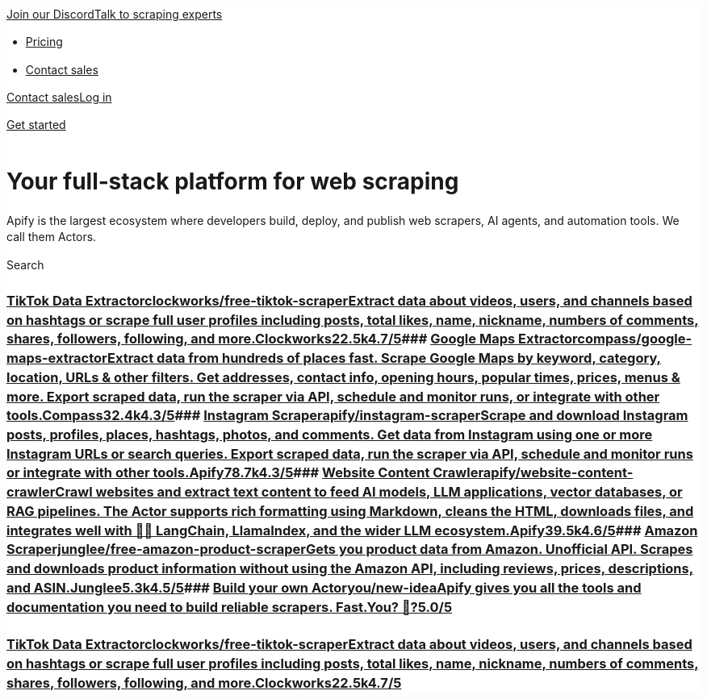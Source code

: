 [Join our DiscordTalk to scraping experts](https://discord.com/invite/jyEM2PRvMU)

  * [Pricing](/pricing)

  * [Contact sales](/contact-sales)




[Contact sales](/contact-sales)[Log in](https://console.apify.com/sign-in)

[Get started](https://console.apify.com/sign-up)

# Your full‑stack platform for web scraping

Apify is the largest ecosystem where developers build, deploy, and publish web scrapers, AI agents, and automation tools. We call them Actors.

Search

### [TikTok Data Extractorclockworks/free-tiktok-scraperExtract data about videos, users, and channels based on hashtags or scrape full user profiles including posts, total likes, name, nickname, numbers of comments, shares, followers, following, and more.Clockworks22.5k4.7/5](/clockworks/free-tiktok-scraper)### [Google Maps Extractorcompass/google-maps-extractorExtract data from hundreds of places fast. Scrape Google Maps by keyword, category, location, URLs & other filters. Get addresses, contact info, opening hours, popular times, prices, menus & more. Export scraped data, run the scraper via API, schedule and monitor runs, or integrate with other tools.Compass32.4k4.3/5](/compass/google-maps-extractor)### [Instagram Scraperapify/instagram-scraperScrape and download Instagram posts, profiles, places, hashtags, photos, and comments. Get data from Instagram using one or more Instagram URLs or search queries. Export scraped data, run the scraper via API, schedule and monitor runs or integrate with other tools.Apify78.7k4.3/5](/apify/instagram-scraper)### [Website Content Crawlerapify/website-content-crawlerCrawl websites and extract text content to feed AI models, LLM applications, vector databases, or RAG pipelines. The Actor supports rich formatting using Markdown, cleans the HTML, downloads files, and integrates well with 🦜🔗 LangChain, LlamaIndex, and the wider LLM ecosystem.Apify39.5k4.6/5](/apify/website-content-crawler)### [Amazon Scraperjunglee/free-amazon-product-scraperGets you product data from Amazon. Unofficial API. Scrapes and downloads product information without using the Amazon API, including reviews, prices, descriptions, and ASIN.Junglee5.3k4.5/5](/junglee/free-amazon-product-scraper)### [Build your own Actoryou/new-ideaApify gives you all the tools and documentation you need to build reliable scrapers. Fast.You? 🫵?5.0/5](/templates)

### [TikTok Data Extractorclockworks/free-tiktok-scraperExtract data about videos, users, and channels based on hashtags or scrape full user profiles including posts, total likes, name, nickname, numbers of comments, shares, followers, following, and more.Clockworks22.5k4.7/5](/clockworks/free-tiktok-scraper)
